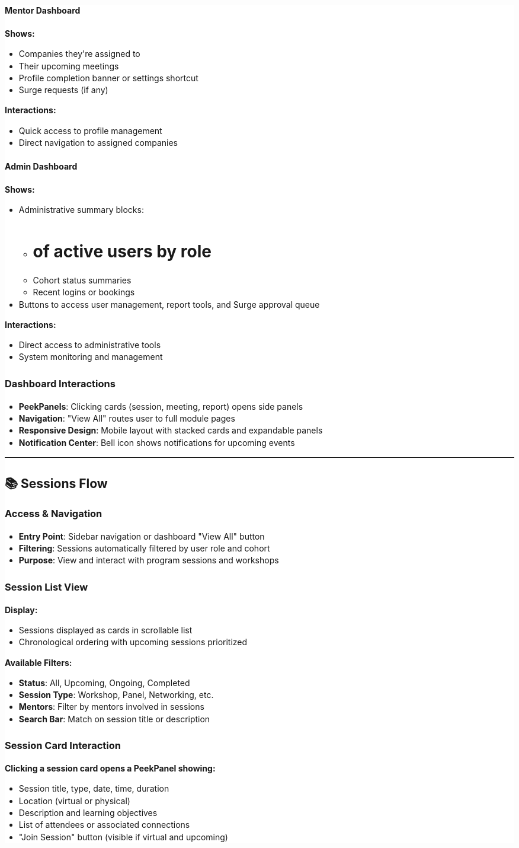 #### Mentor Dashboard
**Shows:**
- Companies they're assigned to
- Their upcoming meetings
- Profile completion banner or settings shortcut
- Surge requests (if any)

**Interactions:**
- Quick access to profile management
- Direct navigation to assigned companies

#### Admin Dashboard
**Shows:**
- Administrative summary blocks:
  - # of active users by role
  - Cohort status summaries
  - Recent logins or bookings
- Buttons to access user management, report tools, and Surge approval queue

**Interactions:**
- Direct access to administrative tools
- System monitoring and management

### Dashboard Interactions
- **PeekPanels**: Clicking cards (session, meeting, report) opens side panels
- **Navigation**: "View All" routes user to full module pages
- **Responsive Design**: Mobile layout with stacked cards and expandable panels
- **Notification Center**: Bell icon shows notifications for upcoming events

---

## 📚 Sessions Flow

### Access & Navigation
- **Entry Point**: Sidebar navigation or dashboard "View All" button
- **Filtering**: Sessions automatically filtered by user role and cohort
- **Purpose**: View and interact with program sessions and workshops

### Session List View
**Display:**
- Sessions displayed as cards in scrollable list
- Chronological ordering with upcoming sessions prioritized

**Available Filters:**
- **Status**: All, Upcoming, Ongoing, Completed
- **Session Type**: Workshop, Panel, Networking, etc.
- **Mentors**: Filter by mentors involved in sessions
- **Search Bar**: Match on session title or description

### Session Card Interaction
**Clicking a session card opens a PeekPanel showing:**
- Session title, type, date, time, duration
- Location (virtual or physical)
- Description and learning objectives
- List of attendees or associated connections
- "Join Session" button (visible if virtual and upcoming)
